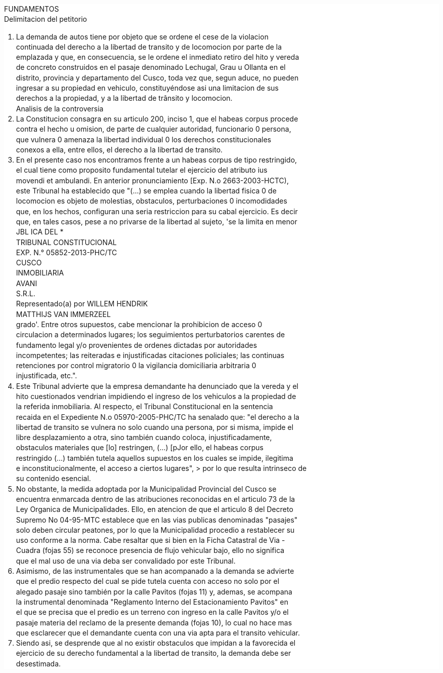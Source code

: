FUNDAMENTOS  
Delimitacion del petitorio  
1. La demanda de autos tiene por objeto que se ordene el cese de la violacion  
continuada del derecho a la libertad de transito y de locomocion por parte de la  
emplazada y que, en consecuencia, se le ordene el inmediato retiro del hito y vereda  
de concreto construidos en el pasaje denominado Lechugal, Grau u Ollanta en el  
distrito, provincia y departamento del Cusco, toda vez que, segun aduce, no pueden  
ingresar a su propiedad en vehiculo, constituyéndose asi una limitacion de sus  
derechos a la propiedad, y a la libertad de trânsito y locomocion.  
Analisis de la controversia  
2. La Constitucion consagra en su articulo 200, inciso 1, que el habeas corpus procede  
contra el hecho u omision, de parte de cualquier autoridad, funcionario 0 persona,  
que vulnera 0 amenaza la libertad individual 0 los derechos constitucionales  
conexos a ella, entre ellos, el derecho a la libertad de transito.  
3. En el presente caso nos encontramos frente a un habeas corpus de tipo restringido,  
el cual tiene como proposito fundamental tutelar el ejercicio del atributo ius  
movendi et ambulandi. En anterior pronunciamiento [Exp. N.o 2663-2003-HCTC),  
este Tribunal ha establecido que "(...) se emplea cuando la libertad fisica 0 de  
locomocion es objeto de molestias, obstaculos, perturbaciones 0 incomodidades  
que, en los hechos, configuran una seria restriccion para su cabal ejercicio. Es decir  
que, en tales casos, pese a no privarse de la libertad al sujeto, 'se la limita en menor  
JBL ICA DEL *  
TRIBUNAL CONSTITUCIONAL  
EXP. N.° 05852-2013-PHC/TC  
CUSCO  
INMOBILIARIA  
AVANI  
S.R.L.  
Representado(a) por WILLEM HENDRIK  
MATTHIJS VAN IMMERZEEL  
grado'. Entre otros supuestos, cabe mencionar la prohibicion de acceso 0  
circulacion a determinados lugares; los seguimientos perturbatorios carentes de  
fundamento legal y/o provenientes de ordenes dictadas por autoridades  
incompetentes; las reiteradas e injustificadas citaciones policiales; las continuas  
retenciones por control migratorio 0 la vigilancia domiciliaria arbitraria 0  
injustificada, etc.".  
4. Este Tribunal advierte que la empresa demandante ha denunciado que la vereda y el  
hito cuestionados vendrian impidiendo el ingreso de los vehiculos a la propiedad de  
la referida inmobiliaria. Al respecto, el Tribunal Constitucional en la sentencia  
recaida en el Expediente N.o 05970-2005-PHC/TC ha senalado que: "el derecho a la  
libertad de transito se vulnera no solo cuando una persona, por si misma, impide el  
libre desplazamiento a otra, sino también cuando coloca, injustificadamente,  
obstaculos materiales que [lo] restringen, (...) [pJor ello, el habeas corpus  
restringido (...) también tutela aquellos supuestos en los cuales se impide, ilegitima  
e inconstitucionalmente, el acceso a ciertos lugares", > por lo que resulta intrinseco de  
su contenido esencial.  
5. No obstante, la medida adoptada por la Municipalidad Provincial del Cusco se  
encuentra enmarcada dentro de las atribuciones reconocidas en el articulo 73 de la  
Ley Organica de Municipalidades. Ello, en atencion de que el articulo 8 del Decreto  
Supremo No 04-95-MTC establece que en las vias publicas denominadas "pasajes"  
solo deben circular peatones, por lo que la Municipalidad procedio a restablecer su  
uso conforme a la norma. Cabe resaltar que si bien en la Ficha Catastral de Via -  
Cuadra (fojas 55) se reconoce presencia de flujo vehicular bajo, ello no significa  
que el mal uso de una via deba ser convalidado por este Tribunal.  
6. Asimismo, de las instrumentales que se han acompanado a la demanda se advierte  
que el predio respecto del cual se pide tutela cuenta con acceso no solo por el  
alegado pasaje sino también por la calle Pavitos (fojas 11) y, ademas, se acompana  
la instrumental denominada "Reglamento Interno del Estacionamiento Pavitos" en  
el que se precisa que el predio es un terreno con ingreso en la calle Pavitos y/o el  
pasaje materia del reclamo de la presente demanda (fojas 10), lo cual no hace mas  
que esclarecer que el demandante cuenta con una via apta para el transito vehicular.  
7. Siendo asi, se desprende que al no existir obstaculos que impidan a la favorecida el  
ejercicio de su derecho fundamental a la libertad de transito, la demanda debe ser  
desestimada.  